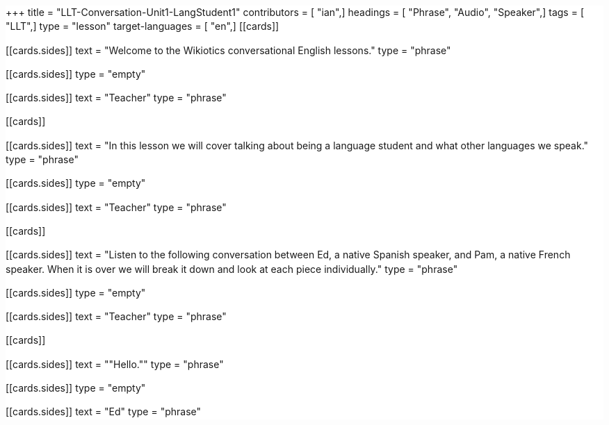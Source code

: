 +++
title = "LLT-Conversation-Unit1-LangStudent1"
contributors = [ "ian",]
headings = [ "Phrase", "Audio", "Speaker",]
tags = [ "LLT",]
type = "lesson"
target-languages = [ "en",]
[[cards]]

[[cards.sides]]
text = "Welcome to the Wikiotics conversational English lessons."
type = "phrase"

[[cards.sides]]
type = "empty"

[[cards.sides]]
text = "Teacher"
type = "phrase"

[[cards]]

[[cards.sides]]
text = "In this lesson we will cover talking about being a language student and what other languages we speak."
type = "phrase"

[[cards.sides]]
type = "empty"

[[cards.sides]]
text = "Teacher"
type = "phrase"

[[cards]]

[[cards.sides]]
text = "Listen to the following conversation between Ed, a native Spanish speaker, and Pam, a native French speaker. When it is over we will break it down and look at each piece individually."
type = "phrase"

[[cards.sides]]
type = "empty"

[[cards.sides]]
text = "Teacher"
type = "phrase"

[[cards]]

[[cards.sides]]
text = "\"Hello.\""
type = "phrase"

[[cards.sides]]
type = "empty"

[[cards.sides]]
text = "Ed"
type = "phrase"
